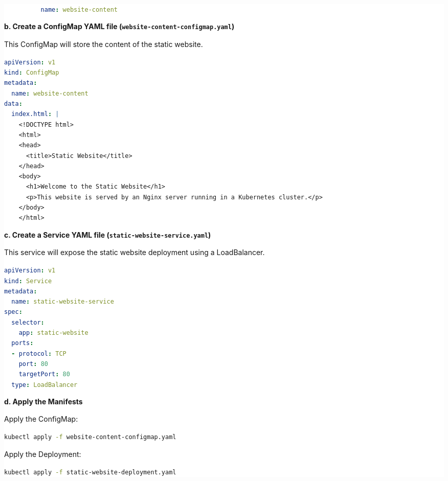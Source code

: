 ```yaml
          name: website-content
```

**b. Create a ConfigMap YAML file (`website-content-configmap.yaml`)**

This ConfigMap will store the content of the static website.

```yaml
apiVersion: v1
kind: ConfigMap
metadata:
  name: website-content
data:
  index.html: |
    <!DOCTYPE html>
    <html>
    <head>
      <title>Static Website</title>
    </head>
    <body>
      <h1>Welcome to the Static Website</h1>
      <p>This website is served by an Nginx server running in a Kubernetes cluster.</p>
    </body>
    </html>
```

**c. Create a Service YAML file (`static-website-service.yaml`)**

This service will expose the static website deployment using a LoadBalancer.

```yaml
apiVersion: v1
kind: Service
metadata:
  name: static-website-service
spec:
  selector:
    app: static-website
  ports:
  - protocol: TCP
    port: 80
    targetPort: 80
  type: LoadBalancer
```

**d. Apply the Manifests**

Apply the ConfigMap:

```sh
kubectl apply -f website-content-configmap.yaml
```

Apply the Deployment:

```sh
kubectl apply -f static-website-deployment.yaml
```
